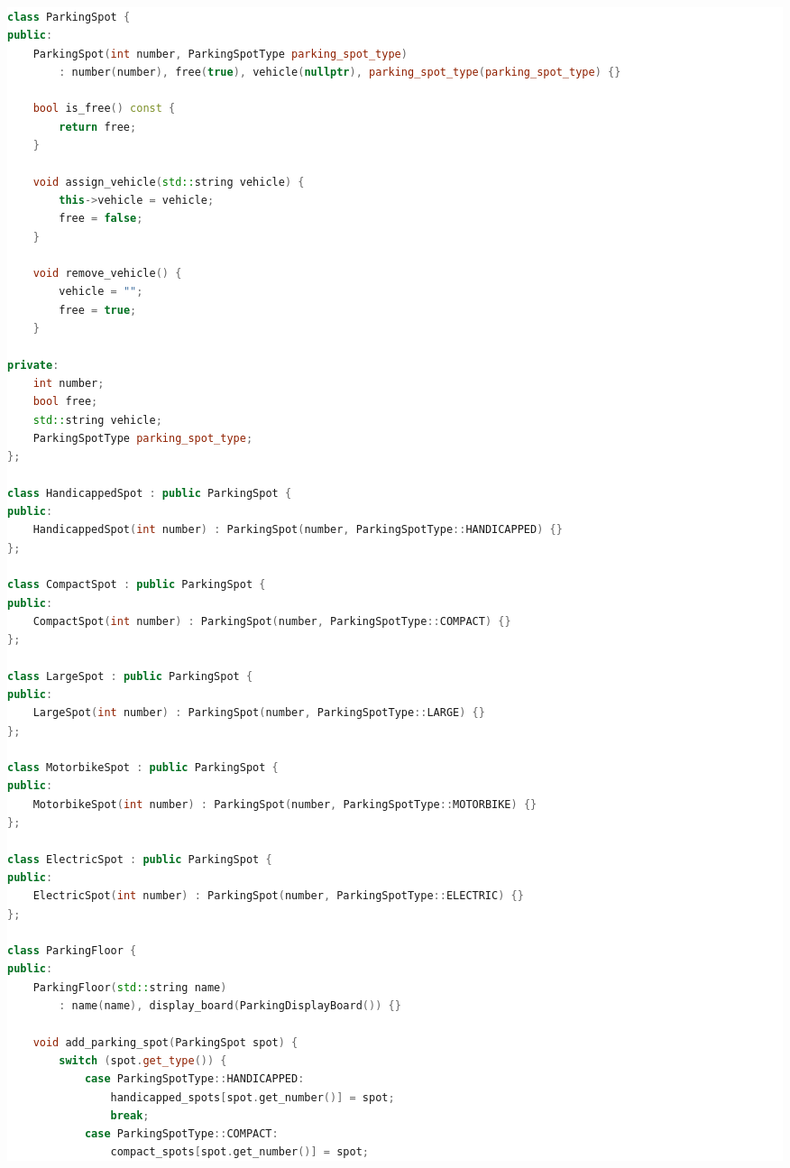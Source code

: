 ```cpp
class ParkingSpot {
public:
    ParkingSpot(int number, ParkingSpotType parking_spot_type)
        : number(number), free(true), vehicle(nullptr), parking_spot_type(parking_spot_type) {}

    bool is_free() const {
        return free;
    }

    void assign_vehicle(std::string vehicle) {
        this->vehicle = vehicle;
        free = false;
    }

    void remove_vehicle() {
        vehicle = "";
        free = true;
    }

private:
    int number;
    bool free;
    std::string vehicle;
    ParkingSpotType parking_spot_type;
};

class HandicappedSpot : public ParkingSpot {
public:
    HandicappedSpot(int number) : ParkingSpot(number, ParkingSpotType::HANDICAPPED) {}
};

class CompactSpot : public ParkingSpot {
public:
    CompactSpot(int number) : ParkingSpot(number, ParkingSpotType::COMPACT) {}
};

class LargeSpot : public ParkingSpot {
public:
    LargeSpot(int number) : ParkingSpot(number, ParkingSpotType::LARGE) {}
};

class MotorbikeSpot : public ParkingSpot {
public:
    MotorbikeSpot(int number) : ParkingSpot(number, ParkingSpotType::MOTORBIKE) {}
};

class ElectricSpot : public ParkingSpot {
public:
    ElectricSpot(int number) : ParkingSpot(number, ParkingSpotType::ELECTRIC) {}
};

class ParkingFloor {
public:
    ParkingFloor(std::string name)
        : name(name), display_board(ParkingDisplayBoard()) {}

    void add_parking_spot(ParkingSpot spot) {
        switch (spot.get_type()) {
            case ParkingSpotType::HANDICAPPED:
                handicapped_spots[spot.get_number()] = spot;
                break;
            case ParkingSpotType::COMPACT:
                compact_spots[spot.get_number()] = spot;
```